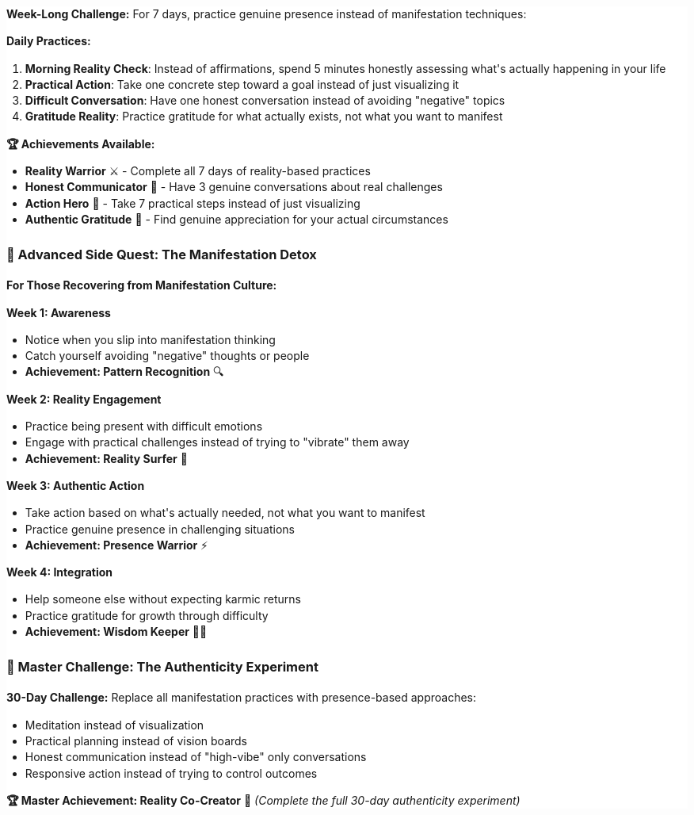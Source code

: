**Week-Long Challenge:** For 7 days, practice genuine presence instead of manifestation techniques:

**Daily Practices:**
1. **Morning Reality Check**: Instead of affirmations, spend 5 minutes honestly assessing what's actually happening in your life
2. **Practical Action**: Take one concrete step toward a goal instead of just visualizing it
3. **Difficult Conversation**: Have one honest conversation instead of avoiding "negative" topics
4. **Gratitude Reality**: Practice gratitude for what actually exists, not what you want to manifest

**🏆 Achievements Available:**
- **Reality Warrior** ⚔️ - Complete all 7 days of reality-based practices
- **Honest Communicator** 💬 - Have 3 genuine conversations about real challenges
- **Action Hero** 🎯 - Take 7 practical steps instead of just visualizing
- **Authentic Gratitude** 🙏 - Find genuine appreciation for your actual circumstances

### 🎯 Advanced Side Quest: The Manifestation Detox

**For Those Recovering from Manifestation Culture:**

**Week 1: Awareness**
- Notice when you slip into manifestation thinking
- Catch yourself avoiding "negative" thoughts or people
- **Achievement: Pattern Recognition** 🔍

**Week 2: Reality Engagement**
- Practice being present with difficult emotions
- Engage with practical challenges instead of trying to "vibrate" them away
- **Achievement: Reality Surfer** 🌊

**Week 3: Authentic Action**
- Take action based on what's actually needed, not what you want to manifest
- Practice genuine presence in challenging situations
- **Achievement: Presence Warrior** ⚡

**Week 4: Integration**
- Help someone else without expecting karmic returns
- Practice gratitude for growth through difficulty
- **Achievement: Wisdom Keeper** 🧙‍♀️

### 🏅 Master Challenge: The Authenticity Experiment

**30-Day Challenge:** Replace all manifestation practices with presence-based approaches:
- Meditation instead of visualization
- Practical planning instead of vision boards
- Honest communication instead of "high-vibe" only conversations
- Responsive action instead of trying to control outcomes

**🏆 Master Achievement: Reality Co-Creator** 👑 *(Complete the full 30-day authenticity experiment)*
